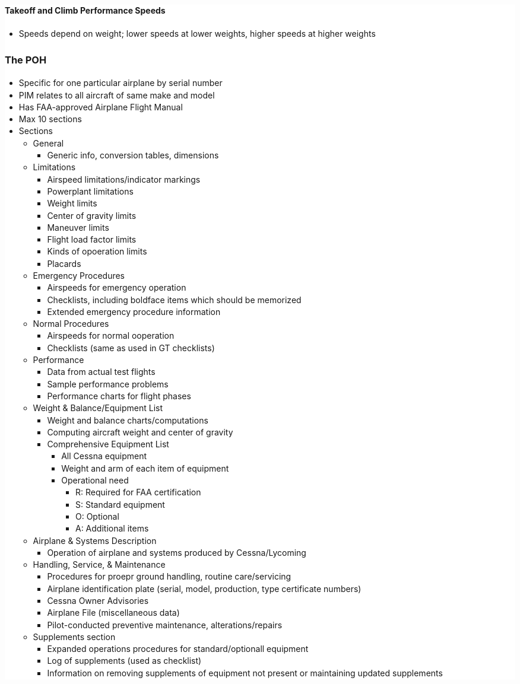 #### Takeoff and Climb Performance Speeds
* Speeds depend on weight; lower speeds at lower weights, higher speeds at higher weights

### The POH
* Specific for one particular airplane by serial number
* PIM relates to all aircraft of same make and model
* Has FAA-approved Airplane Flight Manual
* Max 10 sections
* Sections
  * General
    * Generic info, conversion tables, dimensions
  * Limitations
    * Airspeed limitations/indicator markings
    * Powerplant limitations
    * Weight limits
    * Center of gravity limits
    * Maneuver limits
    * Flight load factor limits
    * Kinds of opoeration limits
    * Placards
  * Emergency Procedures
    * Airspeeds for emergency operation
    * Checklists, including boldface items which should be memorized
    * Extended emergency procedure information
  * Normal Procedures
    * Airspeeds for normal ooperation
    * Checklists (same as used in GT checklists)
  * Performance
    * Data from actual test flights
    * Sample performance problems
    * Performance charts for flight phases
  * Weight & Balance/Equipment List
    * Weight and balance charts/computations
    * Computing aircraft weight and center of gravity
    * Comprehensive Equipment List
      * All Cessna equipment
      * Weight and arm of each item of equipment
      * Operational need
        * R: Required for FAA certification
        * S: Standard equipment
        * O: Optional
        * A: Additional items
  * Airplane & Systems Description
    * Operation of airplane and systems produced by Cessna/Lycoming
  * Handling, Service, & Maintenance
    * Procedures for proepr ground handling, routine care/servicing
    * Airplane identification plate (serial, model, production, type certificate numbers)
    * Cessna Owner Advisories
    * Airplane File (miscellaneous data)
    * Pilot-conducted preventive maintenance, alterations/repairs
  * Supplements section
    * Expanded operations procedures for standard/optionall equipment
    * Log of supplements (used as checklist)
    * Information on removing supplements of equipment not present or maintaining updated supplements
